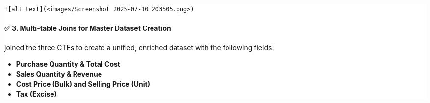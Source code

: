    ![alt text](<images/Screenshot 2025-07-10 203505.png>)

#### ✅ **3. Multi-table Joins for Master Dataset Creation**

joined the three CTEs to create a unified, enriched dataset with the following fields:

- **Purchase Quantity & Total Cost**
- **Sales Quantity & Revenue**
- **Cost Price (Bulk) and Selling Price (Unit)**
- **Tax (Excise)**
